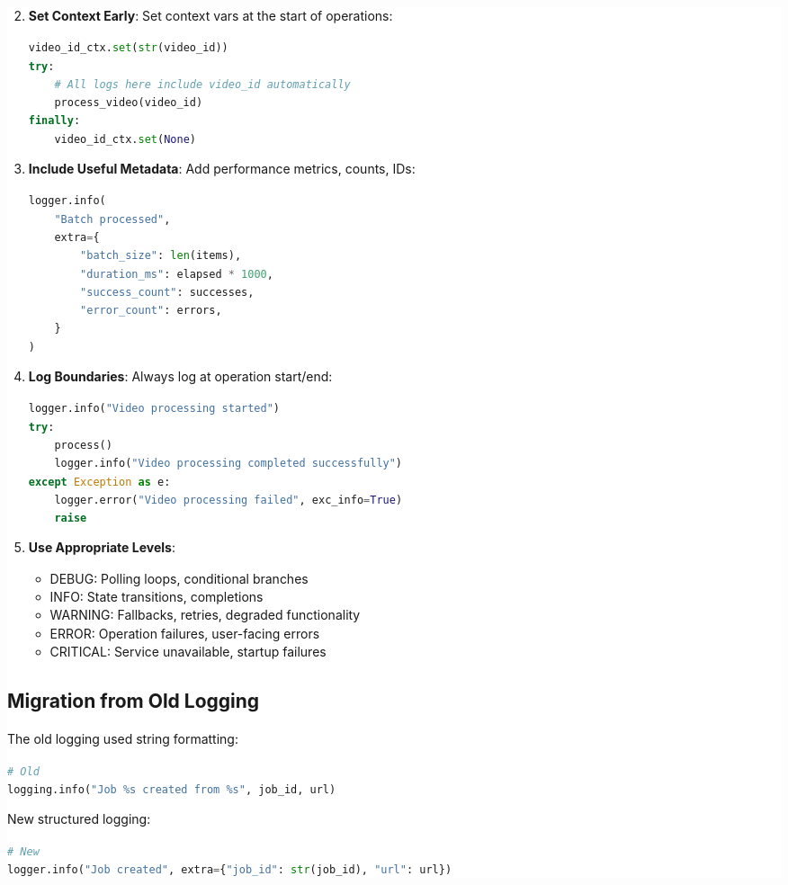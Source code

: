 2. **Set Context Early**: Set context vars at the start of operations:

   ```python
   video_id_ctx.set(str(video_id))
   try:
       # All logs here include video_id automatically
       process_video(video_id)
   finally:
       video_id_ctx.set(None)
   ```

3. **Include Useful Metadata**: Add performance metrics, counts, IDs:

   ```python
   logger.info(
       "Batch processed",
       extra={
           "batch_size": len(items),
           "duration_ms": elapsed * 1000,
           "success_count": successes,
           "error_count": errors,
       }
   )
   ```

4. **Log Boundaries**: Always log at operation start/end:

   ```python
   logger.info("Video processing started")
   try:
       process()
       logger.info("Video processing completed successfully")
   except Exception as e:
       logger.error("Video processing failed", exc_info=True)
       raise
   ```

5. **Use Appropriate Levels**:
   - DEBUG: Polling loops, conditional branches
   - INFO: State transitions, completions
   - WARNING: Fallbacks, retries, degraded functionality
   - ERROR: Operation failures, user-facing errors
   - CRITICAL: Service unavailable, startup failures

## Migration from Old Logging

The old logging used string formatting:

```python
# Old
logging.info("Job %s created from %s", job_id, url)
```

New structured logging:

```python
# New
logger.info("Job created", extra={"job_id": str(job_id), "url": url})
```
